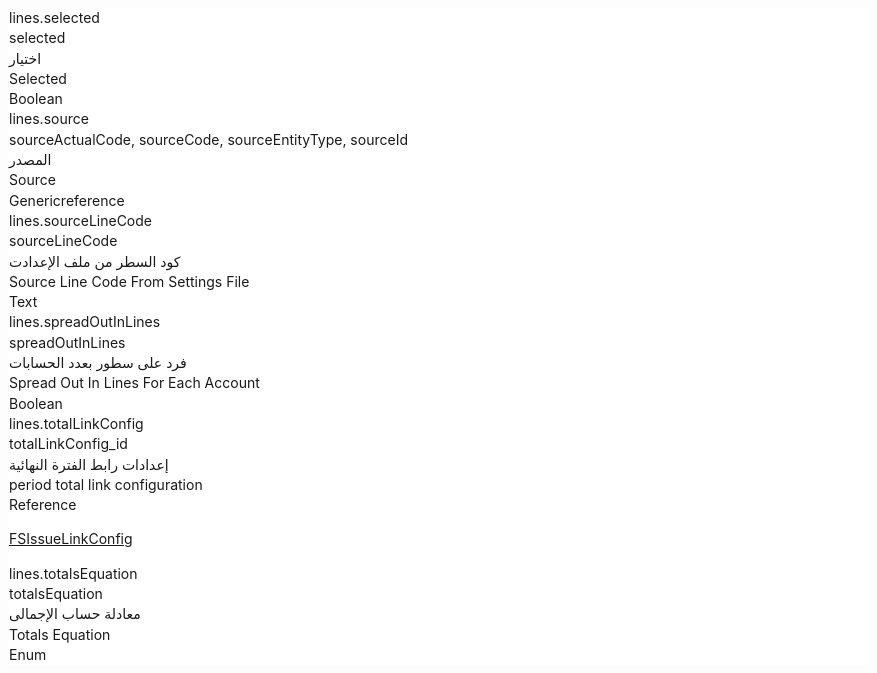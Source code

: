 </div>

<div class="row searchable" id="lines.selected">
<div class="cell" data-label="Property">lines.selected</div>
<div class="cell" data-label="Column">selected</div>
<div class="cell" data-label="Arabic">اختيار</div>
<div class="cell" data-label="English">Selected</div>
<div class="cell" data-label="Type">Boolean</div>

</div>

<div class="row searchable" id="lines.source">
<div class="cell" data-label="Property">lines.source</div>
<div class="cell gen-ref-column" data-label="Column">sourceActualCode,  sourceCode,  sourceEntityType,  sourceId</div>
<div class="cell" data-label="Arabic">المصدر</div>
<div class="cell" data-label="English">Source</div>
<div class="cell" data-label="Type">Genericreference</div>

</div>

<div class="row searchable" id="lines.sourceLineCode">
<div class="cell" data-label="Property">lines.sourceLineCode</div>
<div class="cell" data-label="Column">sourceLineCode</div>
<div class="cell" data-label="Arabic">كود السطر من ملف الإعدادت</div>
<div class="cell" data-label="English">Source Line Code From Settings File</div>
<div class="cell" data-label="Type">Text</div>

</div>

<div class="row searchable" id="lines.spreadOutInLines">
<div class="cell" data-label="Property">lines.spreadOutInLines</div>
<div class="cell" data-label="Column">spreadOutInLines</div>
<div class="cell" data-label="Arabic">فرد على سطور بعدد الحسابات</div>
<div class="cell" data-label="English">Spread Out In Lines For Each Account</div>
<div class="cell" data-label="Type">Boolean</div>

</div>

<div class="row searchable" id="lines.totalLinkConfig">
<div class="cell" data-label="Property">lines.totalLinkConfig</div>
<div class="cell" data-label="Column">totalLinkConfig_id</div>
<div class="cell" data-label="Arabic">إعدادات رابط الفترة النهائية</div>
<div class="cell" data-label="English">period total link configuration</div>
<div class="cell" data-label="Type">Reference</div>
<div class="cell" data-label="Foreign Table">

 [FSIssueLinkConfig](/modules/accounting/FSIssueLinkConfig.md) 
</div>
</div>

<div class="row searchable" id="lines.totalsEquation">
<div class="cell" data-label="Property">lines.totalsEquation</div>
<div class="cell" data-label="Column">totalsEquation</div>
<div class="cell" data-label="Arabic">معادلة حساب الإجمالى</div>
<div class="cell" data-label="English">Totals Equation</div>
<div class="cell" data-label="Type">Enum</div>

